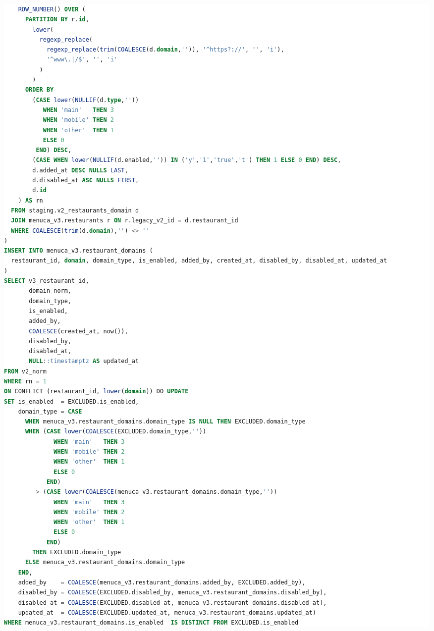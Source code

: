 ```sql
    ROW_NUMBER() OVER (
      PARTITION BY r.id,
        lower(
          regexp_replace(
            regexp_replace(trim(COALESCE(d.domain,'')), '^https?://', '', 'i'),
            '^www\.|/$', '', 'i'
          )
        )
      ORDER BY
        (CASE lower(NULLIF(d.type,''))
           WHEN 'main'   THEN 3
           WHEN 'mobile' THEN 2
           WHEN 'other'  THEN 1
           ELSE 0
         END) DESC,
        (CASE WHEN lower(NULLIF(d.enabled,'')) IN ('y','1','true','t') THEN 1 ELSE 0 END) DESC,
        d.added_at DESC NULLS LAST,
        d.disabled_at ASC NULLS FIRST,
        d.id
    ) AS rn
  FROM staging.v2_restaurants_domain d
  JOIN menuca_v3.restaurants r ON r.legacy_v2_id = d.restaurant_id
  WHERE COALESCE(trim(d.domain),'') <> ''
)
INSERT INTO menuca_v3.restaurant_domains (
  restaurant_id, domain, domain_type, is_enabled, added_by, created_at, disabled_by, disabled_at, updated_at
)
SELECT v3_restaurant_id,
       domain_norm,
       domain_type,
       is_enabled,
       added_by,
       COALESCE(created_at, now()),
       disabled_by,
       disabled_at,
       NULL::timestamptz AS updated_at
FROM v2_norm
WHERE rn = 1
ON CONFLICT (restaurant_id, lower(domain)) DO UPDATE
SET is_enabled  = EXCLUDED.is_enabled,
    domain_type = CASE
      WHEN menuca_v3.restaurant_domains.domain_type IS NULL THEN EXCLUDED.domain_type
      WHEN (CASE lower(COALESCE(EXCLUDED.domain_type,''))
              WHEN 'main'   THEN 3
              WHEN 'mobile' THEN 2
              WHEN 'other'  THEN 1
              ELSE 0
            END)
         > (CASE lower(COALESCE(menuca_v3.restaurant_domains.domain_type,''))
              WHEN 'main'   THEN 3
              WHEN 'mobile' THEN 2
              WHEN 'other'  THEN 1
              ELSE 0
            END)
        THEN EXCLUDED.domain_type
      ELSE menuca_v3.restaurant_domains.domain_type
    END,
    added_by    = COALESCE(menuca_v3.restaurant_domains.added_by, EXCLUDED.added_by),
    disabled_by = COALESCE(EXCLUDED.disabled_by, menuca_v3.restaurant_domains.disabled_by),
    disabled_at = COALESCE(EXCLUDED.disabled_at, menuca_v3.restaurant_domains.disabled_at),
    updated_at  = COALESCE(EXCLUDED.updated_at, menuca_v3.restaurant_domains.updated_at)
WHERE menuca_v3.restaurant_domains.is_enabled  IS DISTINCT FROM EXCLUDED.is_enabled
```